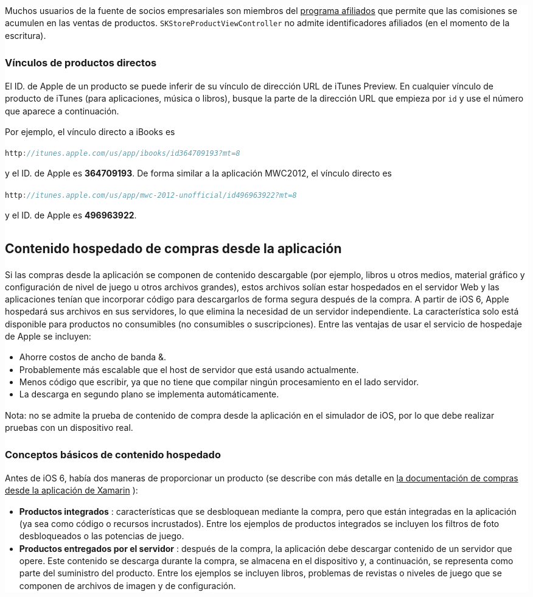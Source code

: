 Muchos usuarios de la fuente de socios empresariales son miembros del [programa afiliados](https://www.apple.com/itunes/affiliates) que permite que las comisiones se acumulen en las ventas de productos. `SKStoreProductViewController` no admite identificadores afiliados (en el momento de la escritura).

### <a name="direct-product-links"></a>Vínculos de productos directos

El ID. de Apple de un producto se puede inferir de su vínculo de dirección URL de iTunes Preview.
En cualquier vínculo de producto de iTunes (para aplicaciones, música o libros), busque la parte de la dirección URL que empieza por `id` y use el número que aparece a continuación.

Por ejemplo, el vínculo directo a iBooks es

```csharp
http://itunes.apple.com/us/app/ibooks/id364709193?mt=8
```

y el ID. de Apple es **364709193**. De forma similar a la aplicación MWC2012, el vínculo directo es

```csharp
http://itunes.apple.com/us/app/mwc-2012-unofficial/id496963922?mt=8
```

y el ID. de Apple es **496963922**.

## <a name="in-app-purchase-hosted-content"></a>Contenido hospedado de compras desde la aplicación

Si las compras desde la aplicación se componen de contenido descargable (por ejemplo, libros u otros medios, material gráfico y configuración de nivel de juego u otros archivos grandes), estos archivos solían estar hospedados en el servidor Web y las aplicaciones tenían que incorporar código para descargarlos de forma segura después de la compra. A partir de iOS 6, Apple hospedará sus archivos en sus servidores, lo que elimina la necesidad de un servidor independiente. La característica solo está disponible para productos no consumibles (no consumibles o suscripciones). Entre las ventajas de usar el servicio de hospedaje de Apple se incluyen:

- Ahorre costos de ancho de banda &.
- Probablemente más escalable que el host de servidor que está usando actualmente.
- Menos código que escribir, ya que no tiene que compilar ningún procesamiento en el lado servidor.
- La descarga en segundo plano se implementa automáticamente.

Nota: no se admite la prueba de contenido de compra desde la aplicación en el simulador de iOS, por lo que debe realizar pruebas con un dispositivo real.

### <a name="hosted-content-basics"></a>Conceptos básicos de contenido hospedado

Antes de iOS 6, había dos maneras de proporcionar un producto (se describe con más detalle en [la documentación de compras desde la aplicación de Xamarin](~/ios/platform/in-app-purchasing/index.md) ):

- **Productos integrados** : características que se desbloquean mediante la compra, pero que están integradas en la aplicación (ya sea como código o recursos incrustados). Entre los ejemplos de productos integrados se incluyen los filtros de foto desbloqueados o las potencias de juego.
- **Productos entregados por el servidor** : después de la compra, la aplicación debe descargar contenido de un servidor que opere. Este contenido se descarga durante la compra, se almacena en el dispositivo y, a continuación, se representa como parte del suministro del producto. Entre los ejemplos se incluyen libros, problemas de revistas o niveles de juego que se componen de archivos de imagen y de configuración.
